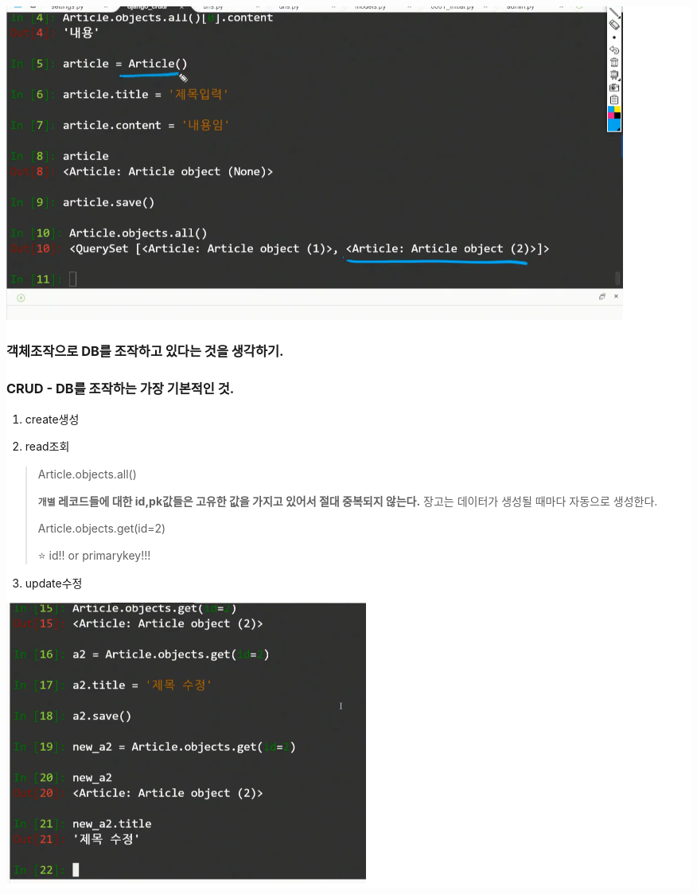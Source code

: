 ![image-20200331104151046](assets/image-20200331104151046.png)



### 객체조작으로 DB를 조작하고 있다는 것을 생각하기. 

### CRUD - DB를 조작하는 가장 기본적인 것.

1. create생성

2. read조회

> Article.objects.all()
>
> **`개별` 레코드들에 대한 id,pk값들은 고유한 값을 가지고 있어서 절대 중복되지 않는다.** 장고는 데이터가 생성될 때마다 자동으로 생성한다.
>
> Article.objects.get(id=2)
>
> :star: id!! or primarykey!!!

3. update수정

![image-20200331104926289](assets/image-20200331104926289.png)
